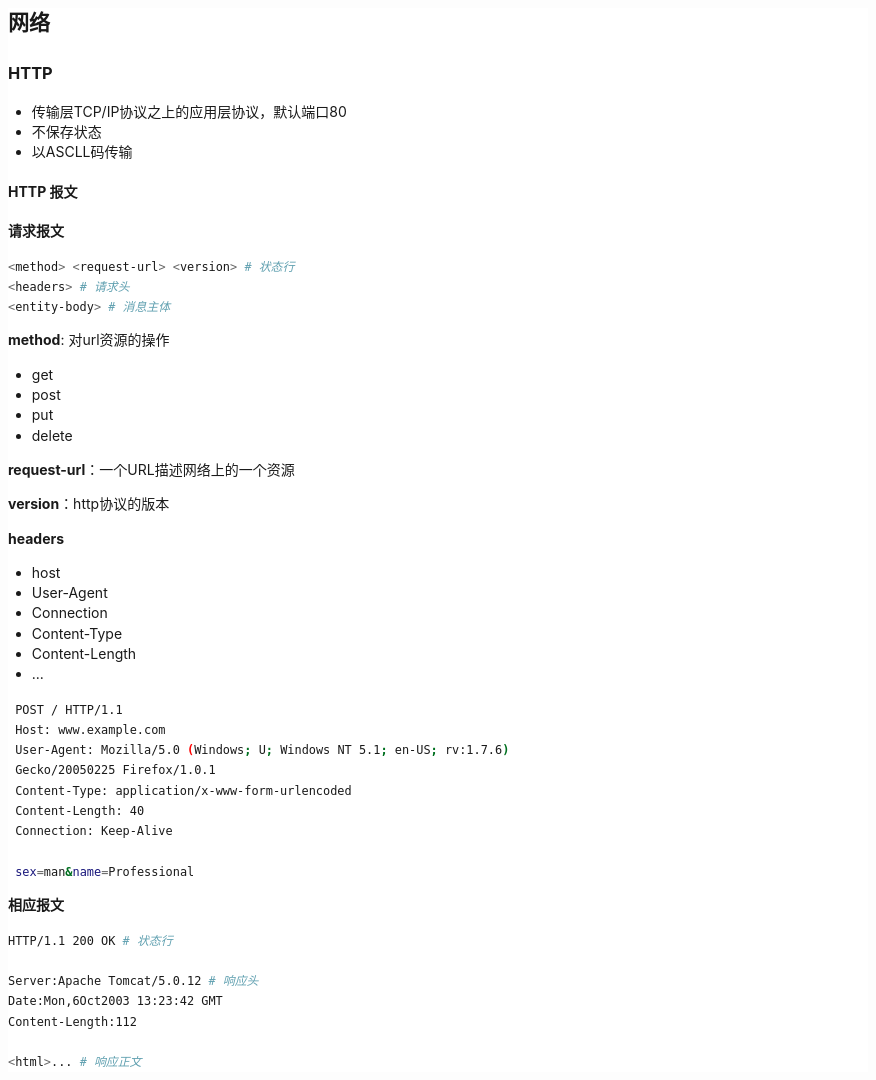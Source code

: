 



## 网络

### HTTP

- 传输层TCP/IP协议之上的应用层协议，默认端口80
- 不保存状态
- 以ASCLL码传输

#### HTTP 报文

**请求报文**

```BASH
<method> <request-url> <version> # 状态行
<headers> # 请求头
<entity-body> # 消息主体
```

**method**: 对url资源的操作

- get
- post
- put
- delete

**request-url**：一个URL描述网络上的一个资源

**version**：http协议的版本

**headers**

- host
- User-Agent
- Connection
- Content-Type
- Content-Length
- ...

```BASH
 POST / HTTP/1.1
 Host: www.example.com
 User-Agent: Mozilla/5.0 (Windows; U; Windows NT 5.1; en-US; rv:1.7.6)
 Gecko/20050225 Firefox/1.0.1
 Content-Type: application/x-www-form-urlencoded
 Content-Length: 40
 Connection: Keep-Alive

 sex=man&name=Professional 
```

**相应报文**

```bash
HTTP/1.1 200 OK # 状态行

Server:Apache Tomcat/5.0.12 # 响应头
Date:Mon,6Oct2003 13:23:42 GMT
Content-Length:112

<html>... # 响应正文
```
